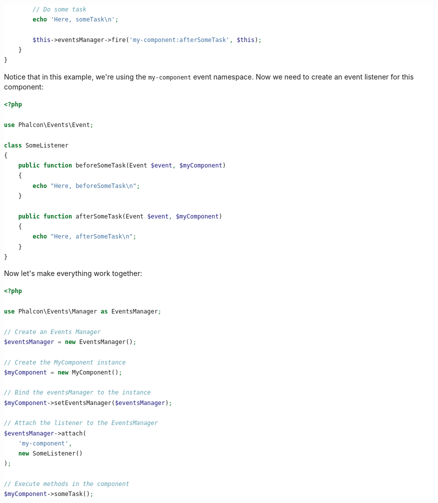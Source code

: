 ```php
        // Do some task
        echo 'Here, someTask\n';

        $this->eventsManager->fire('my-component:afterSomeTask', $this);
    }
}
```

Notice that in this example, we're using the `my-component` event namespace. Now we need to create an event listener for this component:

```php
<?php

use Phalcon\Events\Event;

class SomeListener
{
    public function beforeSomeTask(Event $event, $myComponent)
    {
        echo "Here, beforeSomeTask\n";
    }

    public function afterSomeTask(Event $event, $myComponent)
    {
        echo "Here, afterSomeTask\n";
    }
}
```

Now let's make everything work together:

```php
<?php

use Phalcon\Events\Manager as EventsManager;

// Create an Events Manager
$eventsManager = new EventsManager();

// Create the MyComponent instance
$myComponent = new MyComponent();

// Bind the eventsManager to the instance
$myComponent->setEventsManager($eventsManager);

// Attach the listener to the EventsManager
$eventsManager->attach(
    'my-component',
    new SomeListener()
);

// Execute methods in the component
$myComponent->someTask();
```
